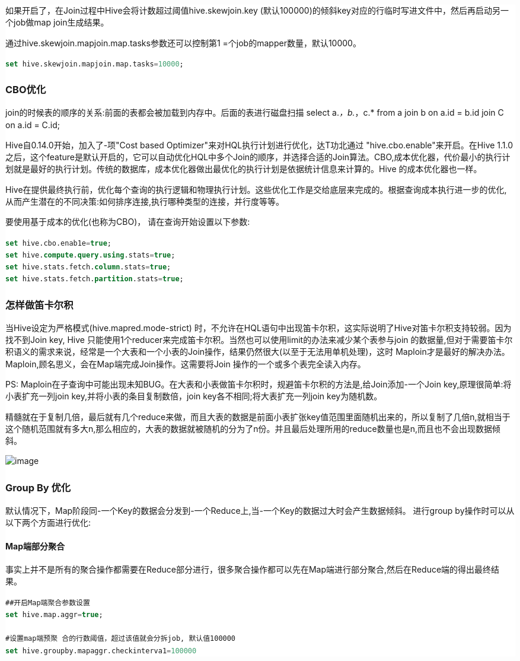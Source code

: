

如果开启了，在Join过程中Hive会将计数超过阈值hive.skewjoin.key (默认100000)的倾斜key对应的行临时写进文件中，然后再启动另一个job做map join生成结果。

通过hive.skewjoin.mapjoin.map.tasks参数还可以控制第1 =个job的mapper数量，默认10000。

```sql
set hive.skewjoin.mapjoin.map.tasks=10000;
```



###  CBO优化

join的时候表的顺序的关系:前面的表都会被加载到内存中。后面的表进行磁盘扫描
select a.*，b.*，c.* from a join b on a.id = b.id join C on a.id = C.id;

Hive自0.14.0开始，加入了-项"Cost based Optimizer"来对HQL执行计划进行优化，达T功北通过 "hive.cbo.enable"来开启。在Hive 1.1.0之后，这个feature是默认开启的，它可以自动优化HQL中多个Join的顺序，并选择合适的Join算法。CBO,成本优化器，代价最小的执行计划就是最好的执行计划。传统的数据库，成本优化器做出最优化的执行计划是依据统计信息来计算的。Hive 的成本优化器也一样。

 Hive在提供最终执行前，优化每个查询的执行逻辑和物理执行计划。这些优化工作是交给底层来完成的。根据查询成本执行进一步的优化, 从而产生潜在的不同决策:如何排序连接,执行哪种类型的连接，并行度等等。

要使用基于成本的优化(也称为CBO)， 请在查询开始设置以下参数:

```sql
set hive.cbo.enab1e=true;
set hive.compute.query.using.stats=true;
set hive.stats.fetch.column.stats=true;
set hive.stats.fetch.partition.stats=true;
```



### 怎样做笛卡尔积

当Hive设定为严格模式(hive.mapred.mode-strict) 时，不允许在HQL语句中出现笛卡尔积，这实际说明了Hive对笛卡尔积支持较弱。因为找不到Join key, Hive 只能使用1个reducer来完成笛卡尔积。当然也可以使用limit的办法来减少某个表参与join 的数据量,但对于需要笛卡尔积语义的需求来说，经常是一个大表和一个小表的Join操作，结果仍然很大(以至于无法用单机处理)，这时 Maploin才是最好的解决办法。Maploin,顾名思义，会在Map端完成Join操作。这需要将Join 操作的一个或多个表完全读入内存。

PS: Maploin在子查询中可能出现未知BUG。在大表和小表做笛卡尔积时，规避笛卡尔积的方法是,给Join添加-一个Join key,原理很简单:将小表扩充一列join key,并将小表的条目复制数倍，join key各不相同;将大表扩充一列join key为随机数。

精髓就在于复制几倍，最后就有几个reduce来做，而且大表的数据是前面小表扩张key值范围里面随机出来的，所以复制了几倍n,就相当于这个随机范围就有多大n,那么相应的，大表的数据就被随机的分为了n份。并且最后处理所用的reduce数量也是n,而且也不会出现数据倾斜。

![image](https://static.lovedata.net/21-05-30-90acbd2bc260fd62abc8c7f7652f3eb0.png-wm)



### Group By 优化

默认情况下，Map阶段同-一个Key的数据会分发到-一个Reduce上,当-一个Key的数据过大时会产生数据倾斜。 进行group by操作时可以从以下两个方面进行优化:

#### Map端部分聚合

事实上并不是所有的聚合操作都需要在Reduce部分进行，很多聚合操作都可以先在Map端进行部分聚合,然后在Reduce端的得出最终结果。

```sql
##开启Map端聚合参数设置
set hive.map.aggr=true;

#设置map端预聚 合的行数阈值，超过该值就会分拆job, 默认值100000
set hive.groupby.mapaggr.checkinterva1=100000
```
